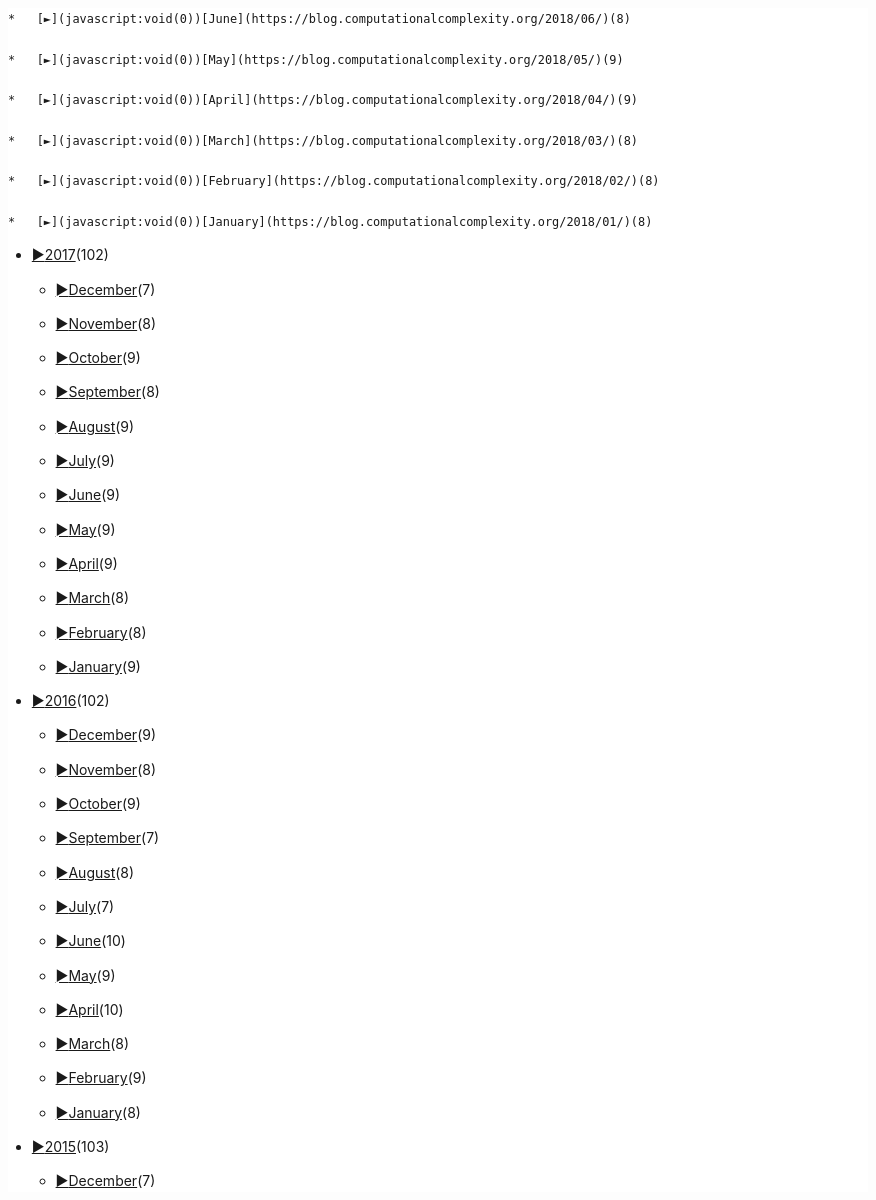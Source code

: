     *   [►](javascript:void(0))[June](https://blog.computationalcomplexity.org/2018/06/)(8)

    *   [►](javascript:void(0))[May](https://blog.computationalcomplexity.org/2018/05/)(9)

    *   [►](javascript:void(0))[April](https://blog.computationalcomplexity.org/2018/04/)(9)

    *   [►](javascript:void(0))[March](https://blog.computationalcomplexity.org/2018/03/)(8)

    *   [►](javascript:void(0))[February](https://blog.computationalcomplexity.org/2018/02/)(8)

    *   [►](javascript:void(0))[January](https://blog.computationalcomplexity.org/2018/01/)(8)

*   [►](javascript:void(0))[2017](https://blog.computationalcomplexity.org/2017/)(102)
    *   [►](javascript:void(0))[December](https://blog.computationalcomplexity.org/2017/12/)(7)

    *   [►](javascript:void(0))[November](https://blog.computationalcomplexity.org/2017/11/)(8)

    *   [►](javascript:void(0))[October](https://blog.computationalcomplexity.org/2017/10/)(9)

    *   [►](javascript:void(0))[September](https://blog.computationalcomplexity.org/2017/09/)(8)

    *   [►](javascript:void(0))[August](https://blog.computationalcomplexity.org/2017/08/)(9)

    *   [►](javascript:void(0))[July](https://blog.computationalcomplexity.org/2017/07/)(9)

    *   [►](javascript:void(0))[June](https://blog.computationalcomplexity.org/2017/06/)(9)

    *   [►](javascript:void(0))[May](https://blog.computationalcomplexity.org/2017/05/)(9)

    *   [►](javascript:void(0))[April](https://blog.computationalcomplexity.org/2017/04/)(9)

    *   [►](javascript:void(0))[March](https://blog.computationalcomplexity.org/2017/03/)(8)

    *   [►](javascript:void(0))[February](https://blog.computationalcomplexity.org/2017/02/)(8)

    *   [►](javascript:void(0))[January](https://blog.computationalcomplexity.org/2017/01/)(9)

*   [►](javascript:void(0))[2016](https://blog.computationalcomplexity.org/2016/)(102)
    *   [►](javascript:void(0))[December](https://blog.computationalcomplexity.org/2016/12/)(9)

    *   [►](javascript:void(0))[November](https://blog.computationalcomplexity.org/2016/11/)(8)

    *   [►](javascript:void(0))[October](https://blog.computationalcomplexity.org/2016/10/)(9)

    *   [►](javascript:void(0))[September](https://blog.computationalcomplexity.org/2016/09/)(7)

    *   [►](javascript:void(0))[August](https://blog.computationalcomplexity.org/2016/08/)(8)

    *   [►](javascript:void(0))[July](https://blog.computationalcomplexity.org/2016/07/)(7)

    *   [►](javascript:void(0))[June](https://blog.computationalcomplexity.org/2016/06/)(10)

    *   [►](javascript:void(0))[May](https://blog.computationalcomplexity.org/2016/05/)(9)

    *   [►](javascript:void(0))[April](https://blog.computationalcomplexity.org/2016/04/)(10)

    *   [►](javascript:void(0))[March](https://blog.computationalcomplexity.org/2016/03/)(8)

    *   [►](javascript:void(0))[February](https://blog.computationalcomplexity.org/2016/02/)(9)

    *   [►](javascript:void(0))[January](https://blog.computationalcomplexity.org/2016/01/)(8)

*   [►](javascript:void(0))[2015](https://blog.computationalcomplexity.org/2015/)(103)
    *   [►](javascript:void(0))[December](https://blog.computationalcomplexity.org/2015/12/)(7)
